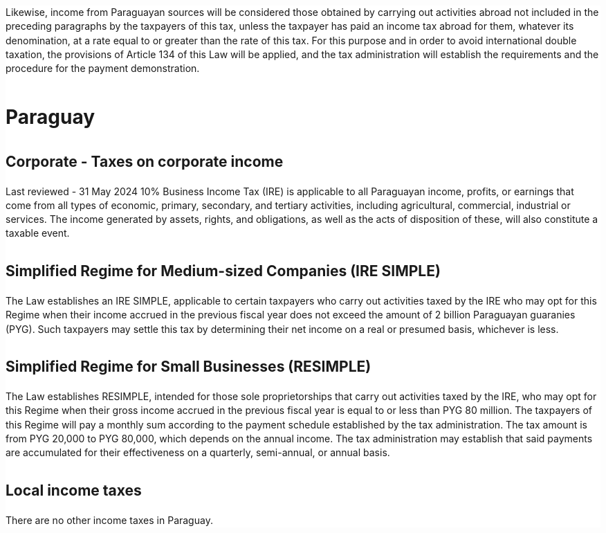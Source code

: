
Likewise, income from Paraguayan sources will be considered those obtained by carrying out activities abroad not included in the preceding paragraphs by the taxpayers of this tax, unless the taxpayer has paid an income tax abroad for them, whatever its denomination, at a rate equal to or greater than the rate of this tax. For this purpose and in order to avoid international double taxation, the provisions of Article 134 of this Law will be applied, and the tax administration will establish the requirements and the procedure for the payment demonstration.


# Paraguay
## Corporate - Taxes on corporate income
Last reviewed - 31 May 2024
10% Business Income Tax (IRE) is applicable to all Paraguayan income, profits, or earnings that come from all types of economic, primary, secondary, and tertiary activities, including agricultural, commercial, industrial or services. The income generated by assets, rights, and obligations, as well as the acts of disposition of these, will also constitute a taxable event.
## Simplified Regime for Medium-sized Companies (IRE SIMPLE)
The Law establishes an IRE SIMPLE, applicable to certain taxpayers who carry out activities taxed by the IRE who may opt for this Regime when their income accrued in the previous fiscal year does not exceed the amount of 2 billion Paraguayan guaranies (PYG).
Such taxpayers may settle this tax by determining their net income on a real or presumed basis, whichever is less.
## Simplified Regime for Small Businesses (RESIMPLE)
The Law establishes RESIMPLE, intended for those sole proprietorships that carry out activities taxed by the IRE, who may opt for this Regime when their gross income accrued in the previous fiscal year is equal to or less than PYG 80 million.
The taxpayers of this Regime will pay a monthly sum according to the payment schedule established by the tax administration. The tax amount is from PYG 20,000 to PYG 80,000, which depends on the annual income.
The tax administration may establish that said payments are accumulated for their effectiveness on a quarterly, semi-annual, or annual basis.
## Local income taxes
There are no other income taxes in Paraguay.


